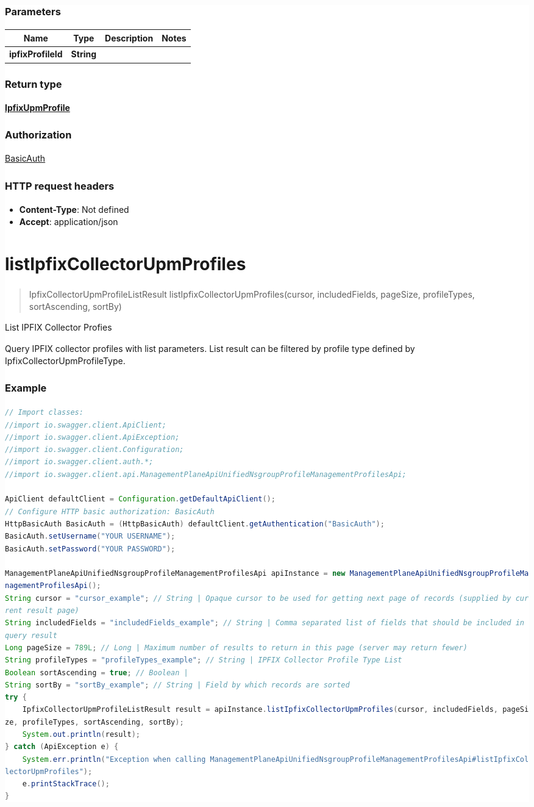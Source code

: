 ### Parameters

Name | Type | Description  | Notes
------------- | ------------- | ------------- | -------------
 **ipfixProfileId** | **String**|  |

### Return type

[**IpfixUpmProfile**](IpfixUpmProfile.md)

### Authorization

[BasicAuth](../README.md#BasicAuth)

### HTTP request headers

 - **Content-Type**: Not defined
 - **Accept**: application/json

<a name="listIpfixCollectorUpmProfiles"></a>
# **listIpfixCollectorUpmProfiles**
> IpfixCollectorUpmProfileListResult listIpfixCollectorUpmProfiles(cursor, includedFields, pageSize, profileTypes, sortAscending, sortBy)

List IPFIX Collector Profies

Query IPFIX collector profiles with list parameters. List result can be filtered by profile type defined by IpfixCollectorUpmProfileType. 

### Example
```java
// Import classes:
//import io.swagger.client.ApiClient;
//import io.swagger.client.ApiException;
//import io.swagger.client.Configuration;
//import io.swagger.client.auth.*;
//import io.swagger.client.api.ManagementPlaneApiUnifiedNsgroupProfileManagementProfilesApi;

ApiClient defaultClient = Configuration.getDefaultApiClient();
// Configure HTTP basic authorization: BasicAuth
HttpBasicAuth BasicAuth = (HttpBasicAuth) defaultClient.getAuthentication("BasicAuth");
BasicAuth.setUsername("YOUR USERNAME");
BasicAuth.setPassword("YOUR PASSWORD");

ManagementPlaneApiUnifiedNsgroupProfileManagementProfilesApi apiInstance = new ManagementPlaneApiUnifiedNsgroupProfileManagementProfilesApi();
String cursor = "cursor_example"; // String | Opaque cursor to be used for getting next page of records (supplied by current result page)
String includedFields = "includedFields_example"; // String | Comma separated list of fields that should be included in query result
Long pageSize = 789L; // Long | Maximum number of results to return in this page (server may return fewer)
String profileTypes = "profileTypes_example"; // String | IPFIX Collector Profile Type List
Boolean sortAscending = true; // Boolean | 
String sortBy = "sortBy_example"; // String | Field by which records are sorted
try {
    IpfixCollectorUpmProfileListResult result = apiInstance.listIpfixCollectorUpmProfiles(cursor, includedFields, pageSize, profileTypes, sortAscending, sortBy);
    System.out.println(result);
} catch (ApiException e) {
    System.err.println("Exception when calling ManagementPlaneApiUnifiedNsgroupProfileManagementProfilesApi#listIpfixCollectorUpmProfiles");
    e.printStackTrace();
}
```